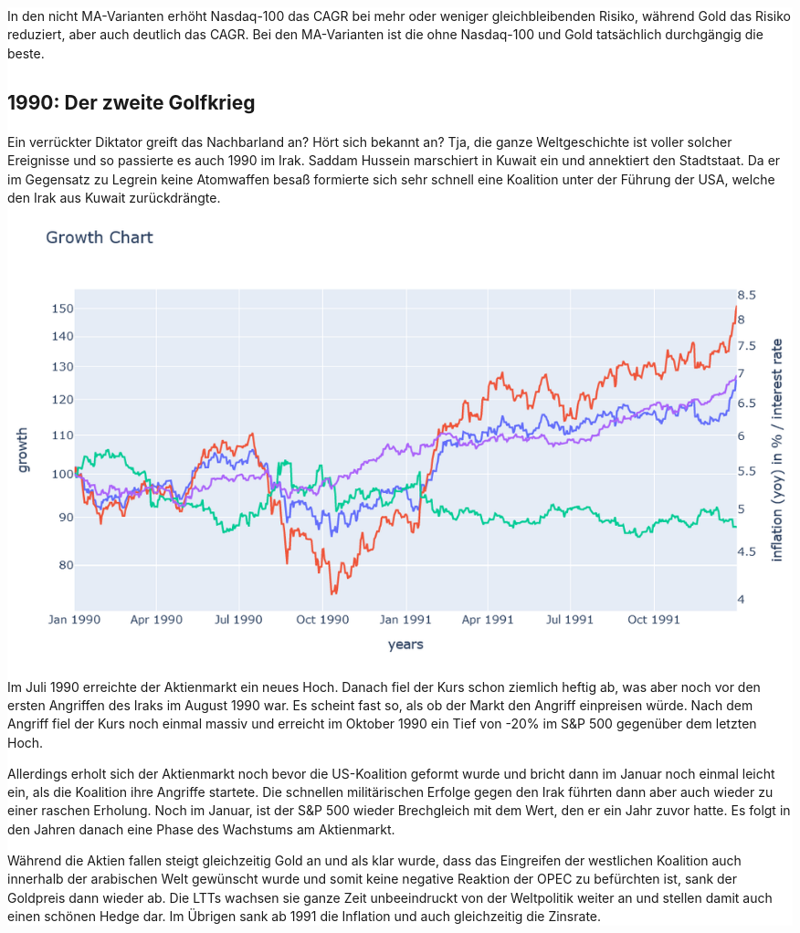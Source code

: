 In den nicht MA-Varianten erhöht Nasdaq-100 das CAGR bei mehr oder weniger gleichbleibenden Risiko, während Gold das Risiko reduziert, aber auch deutlich das CAGR. Bei den MA-Varianten ist die ohne Nasdaq-100 und Gold tatsächlich durchgängig die beste.

## 1990: Der zweite Golfkrieg

Ein verrückter Diktator greift das Nachbarland an? Hört sich bekannt an? Tja, die ganze Weltgeschichte ist voller solcher Ereignisse und so passierte es auch 1990 im Irak. Saddam Hussein marschiert in Kuwait ein und annektiert den Stadtstaat. Da er im Gegensatz zu Legrein keine Atomwaffen besaß formierte sich sehr schnell eine Koalition unter der Führung der USA, welche den Irak aus Kuwait zurückdrängte.

![](img/11/09.png)

Im Juli 1990 erreichte der Aktienmarkt ein neues Hoch. Danach fiel der Kurs schon ziemlich heftig ab, was aber noch vor den ersten Angriffen des Iraks im August 1990 war. Es scheint fast so, als ob der Markt den Angriff einpreisen würde. Nach dem Angriff fiel der Kurs noch einmal massiv und erreicht im Oktober 1990 ein Tief von -20% im S&P 500 gegenüber dem letzten Hoch.

Allerdings erholt sich der Aktienmarkt noch bevor die US-Koalition geformt wurde und bricht dann im Januar noch einmal leicht ein, als die Koalition ihre Angriffe startete. Die schnellen militärischen Erfolge gegen den Irak führten dann aber auch wieder zu einer raschen Erholung.  Noch im Januar, ist der S&P 500 wieder Brechgleich mit dem Wert, den er ein Jahr zuvor hatte. Es folgt in den Jahren danach eine Phase des Wachstums am Aktienmarkt.

Während die Aktien fallen steigt gleichzeitig Gold an und als klar wurde, dass das Eingreifen der westlichen Koalition auch innerhalb der arabischen Welt gewünscht wurde und somit keine negative Reaktion der OPEC zu befürchten ist, sank der Goldpreis dann wieder ab. Die LTTs wachsen sie ganze Zeit unbeeindruckt von der Weltpolitik weiter an und stellen damit auch einen schönen Hedge dar. Im Übrigen sank ab 1991 die Inflation und auch gleichzeitig die Zinsrate.
